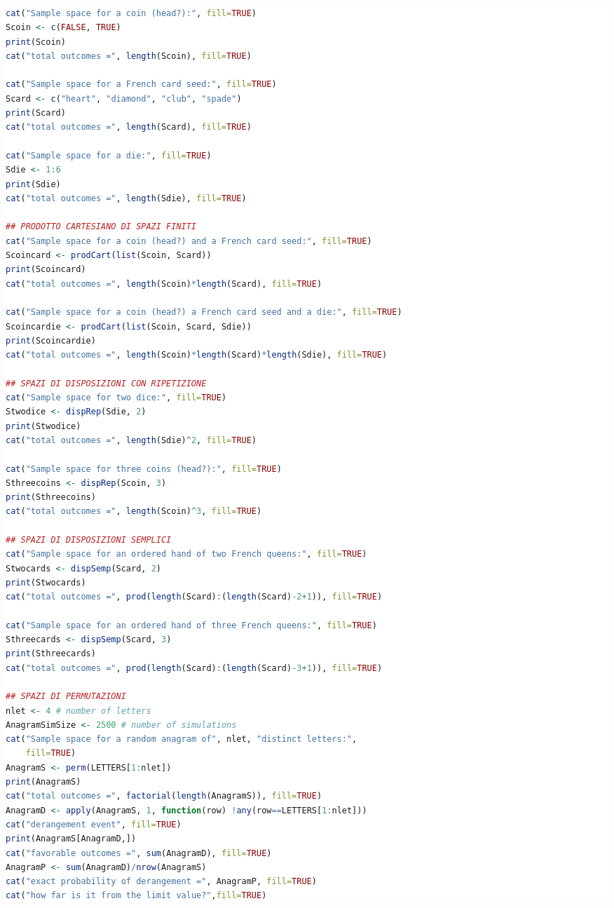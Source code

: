 ```r
cat("Sample space for a coin (head?):", fill=TRUE)
Scoin <- c(FALSE, TRUE)
print(Scoin)
cat("total outcomes =", length(Scoin), fill=TRUE)

cat("Sample space for a French card seed:", fill=TRUE)
Scard <- c("heart", "diamond", "club", "spade")
print(Scard)
cat("total outcomes =", length(Scard), fill=TRUE)

cat("Sample space for a die:", fill=TRUE)
Sdie <- 1:6
print(Sdie)
cat("total outcomes =", length(Sdie), fill=TRUE)

## PRODOTTO CARTESIANO DI SPAZI FINITI
cat("Sample space for a coin (head?) and a French card seed:", fill=TRUE)
Scoincard <- prodCart(list(Scoin, Scard))
print(Scoincard)
cat("total outcomes =", length(Scoin)*length(Scard), fill=TRUE)

cat("Sample space for a coin (head?) a French card seed and a die:", fill=TRUE)
Scoincardie <- prodCart(list(Scoin, Scard, Sdie))
print(Scoincardie)
cat("total outcomes =", length(Scoin)*length(Scard)*length(Sdie), fill=TRUE)

## SPAZI DI DISPOSIZIONI CON RIPETIZIONE
cat("Sample space for two dice:", fill=TRUE)
Stwodice <- dispRep(Sdie, 2)
print(Stwodice)
cat("total outcomes =", length(Sdie)^2, fill=TRUE)

cat("Sample space for three coins (head?):", fill=TRUE)
Sthreecoins <- dispRep(Scoin, 3)
print(Sthreecoins)
cat("total outcomes =", length(Scoin)^3, fill=TRUE)

## SPAZI DI DISPOSIZIONI SEMPLICI
cat("Sample space for an ordered hand of two French queens:", fill=TRUE)
Stwocards <- dispSemp(Scard, 2)
print(Stwocards)
cat("total outcomes =", prod(length(Scard):(length(Scard)-2+1)), fill=TRUE)

cat("Sample space for an ordered hand of three French queens:", fill=TRUE)
Sthreecards <- dispSemp(Scard, 3)
print(Sthreecards)
cat("total outcomes =", prod(length(Scard):(length(Scard)-3+1)), fill=TRUE)

## SPAZI DI PERMUTAZIONI
nlet <- 4 # number of letters
AnagramSimSize <- 2500 # number of simulations
cat("Sample space for a random anagram of", nlet, "distinct letters:",
    fill=TRUE)
AnagramS <- perm(LETTERS[1:nlet])
print(AnagramS)
cat("total outcomes =", factorial(length(AnagramS)), fill=TRUE)
AnagramD <- apply(AnagramS, 1, function(row) !any(row==LETTERS[1:nlet]))
cat("derangement event", fill=TRUE)
print(AnagramS[AnagramD,])
cat("favorable outcomes =", sum(AnagramD), fill=TRUE)
AnagramP <- sum(AnagramD)/nrow(AnagramS)
cat("exact probability of derangement =", AnagramP, fill=TRUE)
cat("how far is it from the limit value?",fill=TRUE)
```